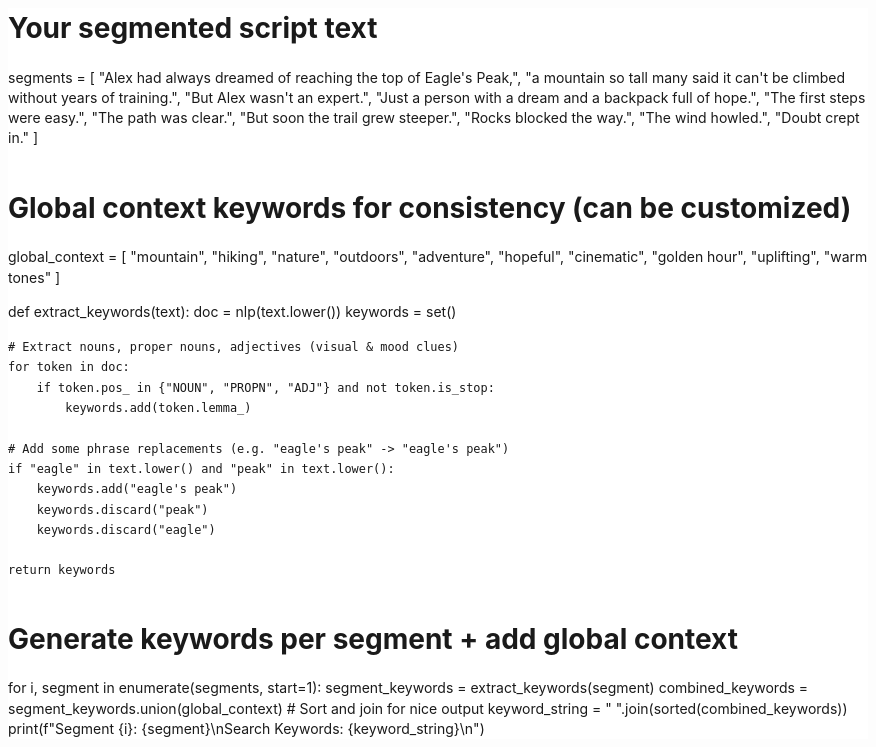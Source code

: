 # Your segmented script text
segments = [
    "Alex had always dreamed of reaching the top of Eagle's Peak,",
    "a mountain so tall many said it can't be climbed without years of training.",
    "But Alex wasn't an expert.",
    "Just a person with a dream and a backpack full of hope.",
    "The first steps were easy.",
    "The path was clear.",
    "But soon the trail grew steeper.",
    "Rocks blocked the way.",
    "The wind howled.",
    "Doubt crept in."
]

# Global context keywords for consistency (can be customized)
global_context = [
    "mountain", "hiking", "nature", "outdoors", "adventure", "hopeful",
    "cinematic", "golden hour", "uplifting", "warm tones"
]

def extract_keywords(text):
    doc = nlp(text.lower())
    keywords = set()
   
    # Extract nouns, proper nouns, adjectives (visual & mood clues)
    for token in doc:
        if token.pos_ in {"NOUN", "PROPN", "ADJ"} and not token.is_stop:
            keywords.add(token.lemma_)
   
    # Add some phrase replacements (e.g. "eagle's peak" -> "eagle's peak")
    if "eagle" in text.lower() and "peak" in text.lower():
        keywords.add("eagle's peak")
        keywords.discard("peak")
        keywords.discard("eagle")
   
    return keywords

# Generate keywords per segment + add global context
for i, segment in enumerate(segments, start=1):
    segment_keywords = extract_keywords(segment)
    combined_keywords = segment_keywords.union(global_context)
    # Sort and join for nice output
    keyword_string = " ".join(sorted(combined_keywords))
    print(f"Segment {i}: {segment}\nSearch Keywords: {keyword_string}\n")
